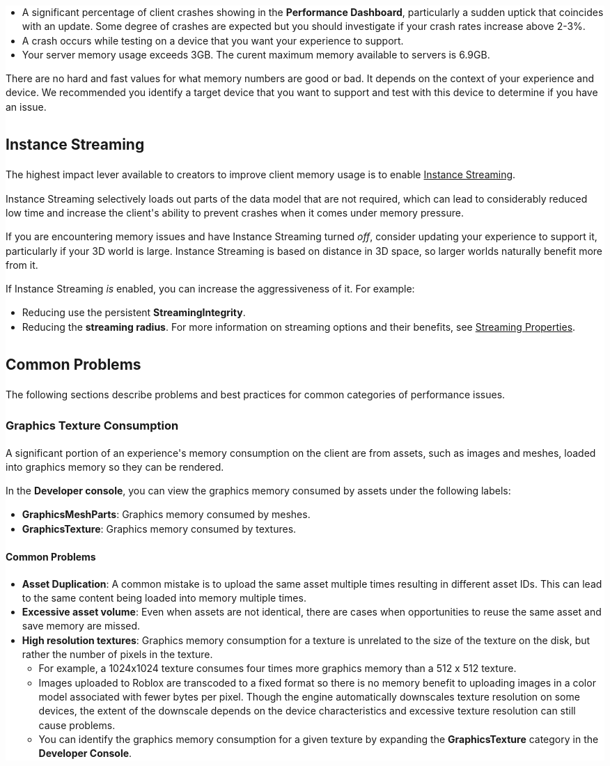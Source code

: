 - A significant percentage of client crashes showing in the **Performance Dashboard**, particularly a sudden uptick that coincides with an update. Some degree of crashes are expected but you should investigate if your crash rates increase above 2-3%.
- A crash occurs while testing on a device that you want your experience to support.
- Your server memory usage exceeds 3GB.
<Alert severity="info"> The curent maximum memory available to servers is 6.9GB. </Alert>

There are no hard and fast values for what memory numbers are good or bad. It depends on the context of your experience and device. We recommended you identify a target device that you want to support and test with this device to determine if you have an issue.

## Instance Streaming

The highest impact lever available to creators to improve client memory usage is to enable [Instance Streaming](../../workspace/streaming.md).

Instance Streaming selectively loads out parts of the data model that are not required, which can lead to considerably reduced low time and increase the client's ability to prevent crashes when it comes under memory pressure.

If you are encountering memory issues and have Instance Streaming turned _off_,
consider updating your experience to support it, particularly if your 3D world is
large. Instance Streaming is based on distance in 3D space, so larger worlds
naturally benefit more from it.

If Instance Streaming _is_ enabled, you can increase the aggressiveness of it. For example:

- Reducing use the persistent **StreamingIntegrity**.
- Reducing the **streaming radius**.
   For more information on streaming options and their benefits, see [Streaming Properties](../../workspace/streaming.md#streaming-properties).

## Common Problems

The following sections describe problems and best practices for common categories of performance issues.

### Graphics Texture Consumption

A significant portion of an experience's memory consumption on the client are
from assets, such as images and meshes, loaded into graphics memory so they can
be rendered.

In the **Developer console**, you can view the graphics memory consumed by assets under the following labels:

- **GraphicsMeshParts**: Graphics memory consumed by meshes.
- **GraphicsTexture**: Graphics memory consumed by textures.

<h4>Common Problems</h4>

- **Asset Duplication**: A common mistake is to upload the same asset multiple times resulting in different asset IDs. This can lead to the same content being loaded into memory multiple times.
- **Excessive asset volume**: Even when assets are not identical, there are cases when opportunities to reuse the same asset and save memory are missed.
- **High resolution textures**: Graphics memory consumption for a texture is unrelated to the size of the texture on the disk, but rather the number of pixels in the texture.
  - For example, a 1024x1024 texture consumes four times more graphics memory than a 512 x 512 texture.
  - Images uploaded to Roblox are transcoded to a fixed format so there is no memory benefit to uploading images in a color model associated with fewer bytes per pixel. Though the engine automatically downscales texture resolution on some devices, the extent of the downscale depends on the device characteristics and excessive texture resolution can still cause problems.
  - You can identify the graphics memory consumption for a given texture by expanding the **GraphicsTexture** category in the **Developer Console**.
